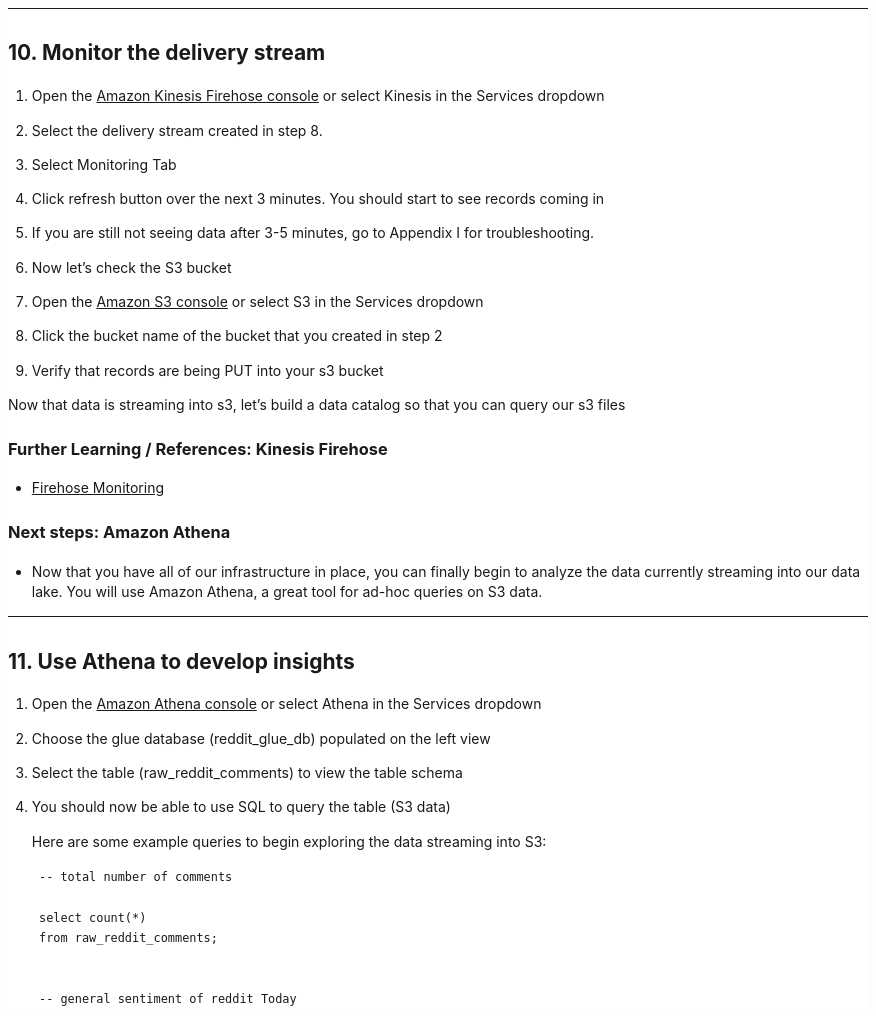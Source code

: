 ----

## 10. Monitor the delivery stream

1. Open the [Amazon Kinesis Firehose console](https://console.aws.amazon.com/firehose/) or select Kinesis in the Services dropdown

2. Select the delivery stream created in step 8.

3. Select Monitoring Tab

4. Click refresh button over the next 3 minutes. You should start to see records coming in

5. If you are still not seeing data after 3-5 minutes, go to Appendix I for troubleshooting.

6. Now let’s check the S3 bucket

7. Open the [Amazon S3 console](https://console.aws.amazon.com/s3/) or select S3 in the Services dropdown

8. Click the bucket name of the bucket that you created in step 2

9. Verify that records are being PUT into your s3 bucket

Now that data is streaming into s3, let’s build a data catalog so that you can query our s3 files

### Further Learning / References: Kinesis Firehose

* [Firehose Monitoring](https://docs.aws.amazon.com/firehose/latest/dev/monitoring.html)

### Next steps: Amazon Athena

* Now that you have all of our infrastructure in place, you can finally begin to analyze the data currently streaming into our data lake.  You will use Amazon Athena, a great tool for ad-hoc queries on S3 data.

----

## 11. Use Athena to develop insights

1. Open the [Amazon Athena console](https://console.aws.amazon.com/athena/) or select Athena in the Services dropdown

2. Choose the glue database (reddit_glue_db) populated on the left view

3. Select the table (raw_reddit_comments) to view the table schema

4. You should now be able to use SQL to query the table (S3 data)

    Here are some example queries to begin exploring the data streaming into S3:

        -- total number of comments

        select count(*)
        from raw_reddit_comments;


        -- general sentiment of reddit Today
